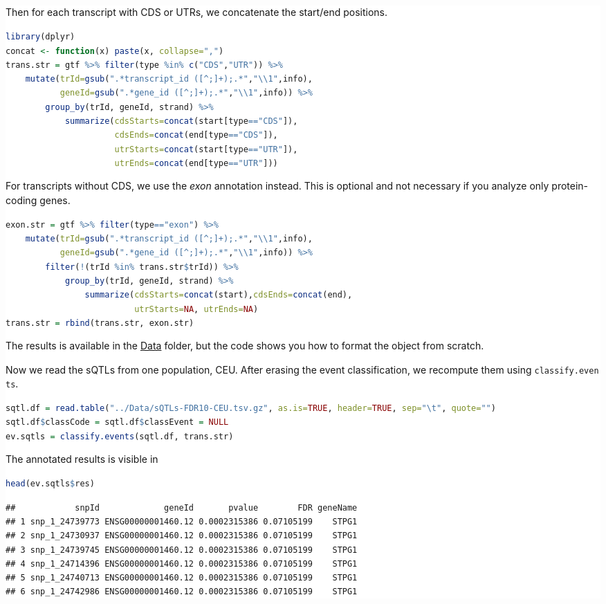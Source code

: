 Then for each transcript with CDS or UTRs, we concatenate the start/end positions.

``` r
library(dplyr)
concat <- function(x) paste(x, collapse=",")
trans.str = gtf %>% filter(type %in% c("CDS","UTR")) %>%
    mutate(trId=gsub(".*transcript_id ([^;]+);.*","\\1",info),
           geneId=gsub(".*gene_id ([^;]+);.*","\\1",info)) %>%
        group_by(trId, geneId, strand) %>%
            summarize(cdsStarts=concat(start[type=="CDS"]),
                      cdsEnds=concat(end[type=="CDS"]),
                      utrStarts=concat(start[type=="UTR"]),
                      utrEnds=concat(end[type=="UTR"]))
```

For transcripts without CDS, we use the *exon* annotation instead. This is optional and not necessary if you analyze only protein-coding genes.

``` r
exon.str = gtf %>% filter(type=="exon") %>%
    mutate(trId=gsub(".*transcript_id ([^;]+);.*","\\1",info),
           geneId=gsub(".*gene_id ([^;]+);.*","\\1",info)) %>%
        filter(!(trId %in% trans.str$trId)) %>%
            group_by(trId, geneId, strand) %>%
                summarize(cdsStarts=concat(start),cdsEnds=concat(end),
                          utrStarts=NA, utrEnds=NA)
trans.str = rbind(trans.str, exon.str)
```

The results is available in the [Data](https://github.com/guigolab/sQTLseekeR/tree/master/Data) folder, but the code shows you how to format the object from scratch.

Now we read the sQTLs from one population, CEU. After erasing the event classification, we recompute them using `classify.events`.

``` r
sqtl.df = read.table("../Data/sQTLs-FDR10-CEU.tsv.gz", as.is=TRUE, header=TRUE, sep="\t", quote="")
sqtl.df$classCode = sqtl.df$classEvent = NULL
ev.sqtls = classify.events(sqtl.df, trans.str)
```

The annotated results is visible in

``` r
head(ev.sqtls$res)
```

    ##            snpId             geneId       pvalue        FDR geneName
    ## 1 snp_1_24739773 ENSG00000001460.12 0.0002315386 0.07105199    STPG1
    ## 2 snp_1_24730937 ENSG00000001460.12 0.0002315386 0.07105199    STPG1
    ## 3 snp_1_24739745 ENSG00000001460.12 0.0002315386 0.07105199    STPG1
    ## 4 snp_1_24714396 ENSG00000001460.12 0.0002315386 0.07105199    STPG1
    ## 5 snp_1_24740713 ENSG00000001460.12 0.0002315386 0.07105199    STPG1
    ## 6 snp_1_24742986 ENSG00000001460.12 0.0002315386 0.07105199    STPG1